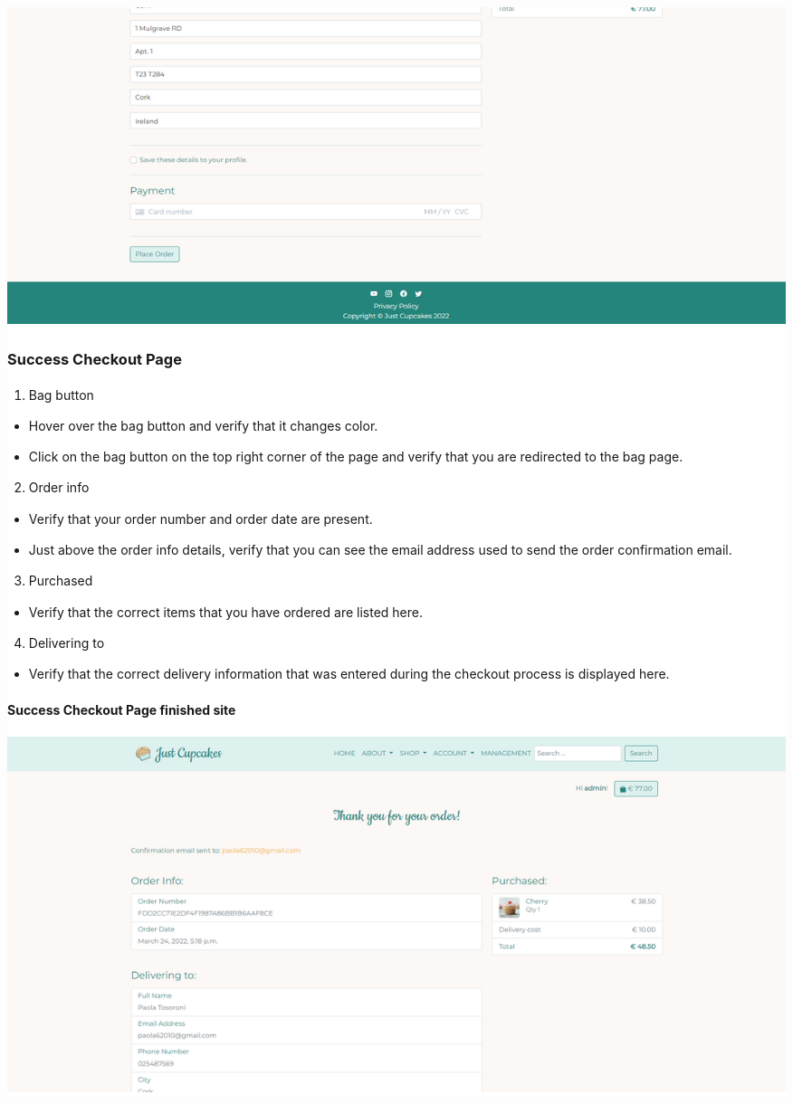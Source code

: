 ![Checkout Page finished site - 2](readme-testing-images/finished-project/complete-checkout2.png)

### Success Checkout Page

1. Bag button 

- Hover over the bag button and verify that it changes color. 

- Click on the bag button on the top right corner of the page and verify that you are redirected to the bag page.

2. Order info 

- Verify that your order number and order date are present. 

- Just above the order info details, verify that you can see the email address used to send the order confirmation email. 

3. Purchased 

- Verify that the correct items that you have ordered are listed here. 
 
4. Delivering to

- Verify that the correct delivery information that was entered during the checkout process is displayed here.  

#### Success Checkout Page finished site 

![Success Checkout Page finished site - 1](readme-testing-images/finished-project/complete-checkout_success1.png)